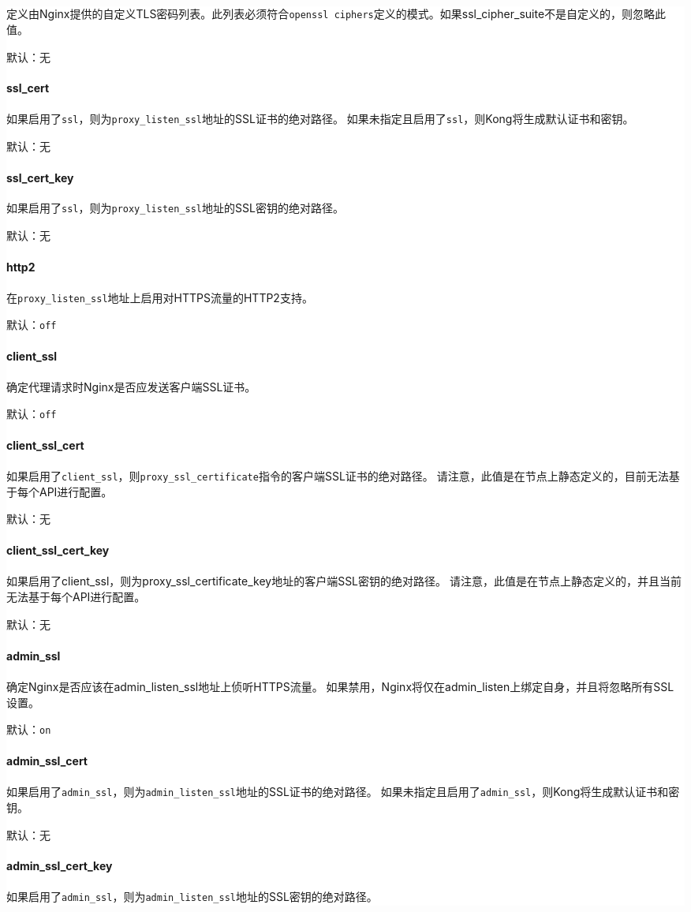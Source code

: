 定义由Nginx提供的自定义TLS密码列表。此列表必须符合`openssl ciphers`定义的模式。如果ssl_cipher_suite不是自定义的，则忽略此值。

默认：无

#### ssl_cert

如果启用了`ssl`，则为`proxy_listen_ssl`地址的SSL证书的绝对路径。
如果未指定且启用了`ssl`，则Kong将生成默认证书和密钥。

默认：无

#### ssl_cert_key

如果启用了`ssl`，则为`proxy_listen_ssl`地址的SSL密钥的绝对路径。

默认：无

#### http2

在`proxy_listen_ssl`地址上启用对HTTPS流量的HTTP2支持。

默认：`off`

#### client_ssl

确定代理请求时Nginx是否应发送客户端SSL证书。

默认：`off`

#### client_ssl_cert

如果启用了`client_ssl`，则`proxy_ssl_certificate`指令的客户端SSL证书的绝对路径。
请注意，此值是在节点上静态定义的，目前无法基于每个API进行配置。

默认：无

#### client_ssl_cert_key

如果启用了client_ssl，则为proxy_ssl_certificate_key地址的客户端SSL密钥的绝对路径。
请注意，此值是在节点上静态定义的，并且当前无法基于每个API进行配置。

默认：无

#### admin_ssl

确定Nginx是否应该在admin_listen_ssl地址上侦听HTTPS流量。
如果禁用，Nginx将仅在admin_listen上绑定自身，并且将忽略所有SSL设置。

默认：`on`

#### admin_ssl_cert

如果启用了`admin_ssl`，则为`admin_listen_ssl`地址的SSL证书的绝对路径。
如果未指定且启用了`admin_ssl`，则Kong将生成默认证书和密钥。

默认：无

#### admin_ssl_cert_key

如果启用了`admin_ssl`，则为`admin_listen_ssl`地址的SSL密钥的绝对路径。
